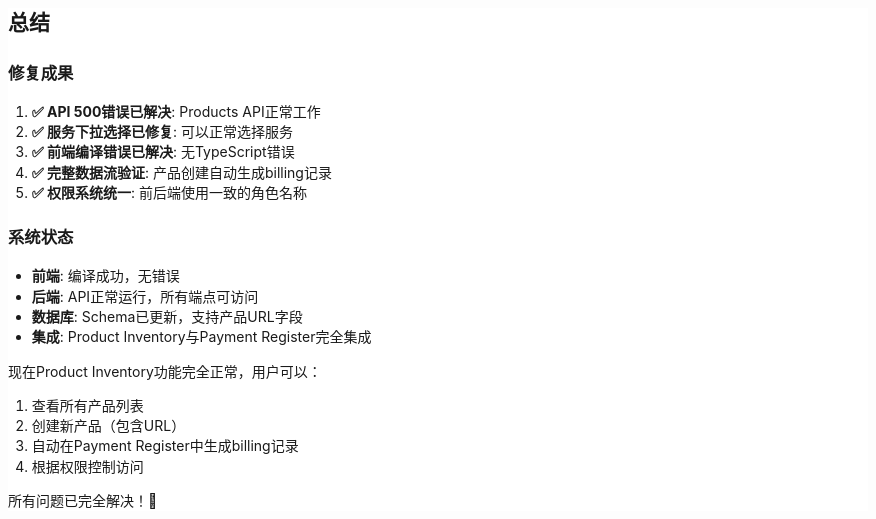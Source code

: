 ## 总结

### 修复成果
1. **✅ API 500错误已解决**: Products API正常工作
2. **✅ 服务下拉选择已修复**: 可以正常选择服务
3. **✅ 前端编译错误已解决**: 无TypeScript错误
4. **✅ 完整数据流验证**: 产品创建自动生成billing记录
5. **✅ 权限系统统一**: 前后端使用一致的角色名称

### 系统状态
- **前端**: 编译成功，无错误
- **后端**: API正常运行，所有端点可访问
- **数据库**: Schema已更新，支持产品URL字段
- **集成**: Product Inventory与Payment Register完全集成

现在Product Inventory功能完全正常，用户可以：
1. 查看所有产品列表
2. 创建新产品（包含URL）
3. 自动在Payment Register中生成billing记录
4. 根据权限控制访问

所有问题已完全解决！🎉



